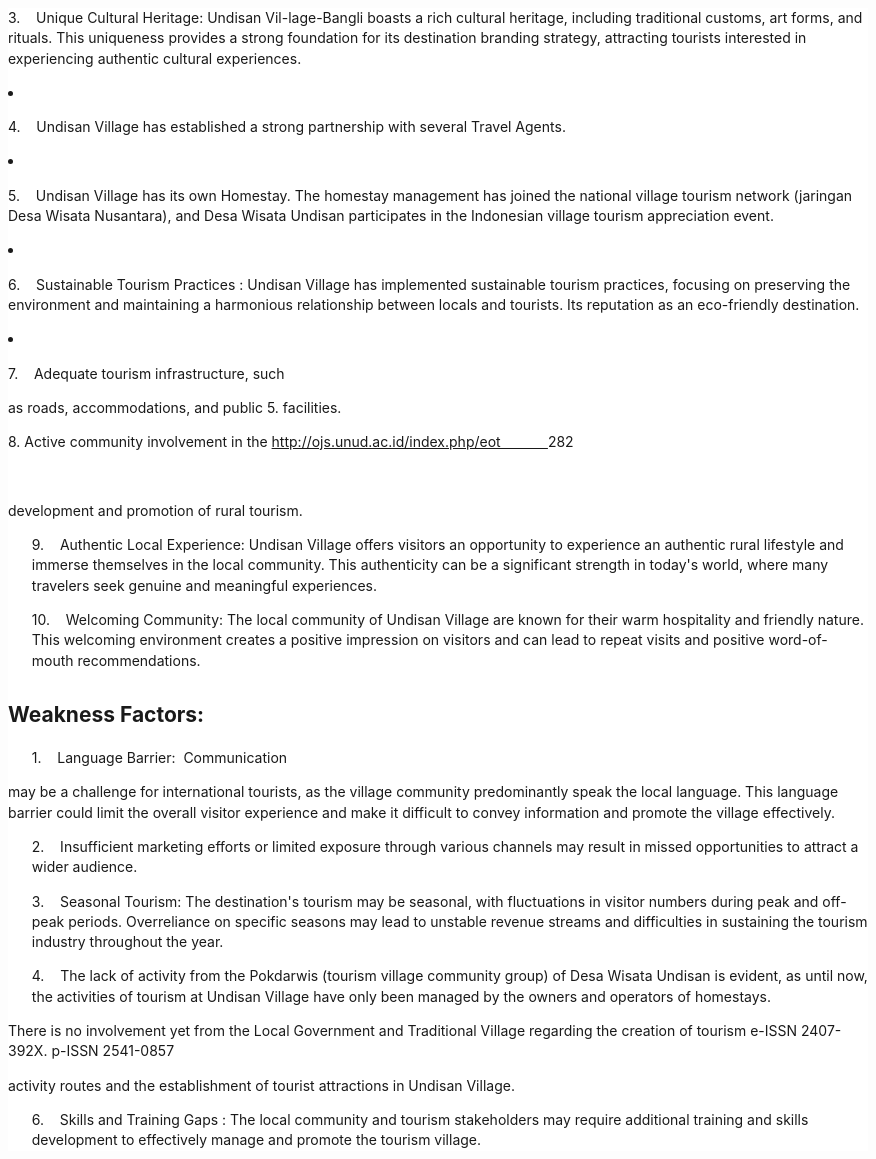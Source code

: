 <p><span class="font2">3. &nbsp;&nbsp;&nbsp;Unique Cultural Heritage: Undisan Vil-lage-Bangli boasts a rich cultural heritage, including traditional customs, art forms, and rituals. This uniqueness provides a strong foundation for its destination branding strategy, attracting tourists interested in experiencing authentic cultural experiences.</span></p></li>
<li>
<p><span class="font2">4. &nbsp;&nbsp;&nbsp;Undisan Village has established a strong partnership with several Travel Agents.</span></p></li>
<li>
<p><span class="font2">5. &nbsp;&nbsp;&nbsp;Undisan Village has its own Homestay. The homestay management has joined the national village tourism network (jaringan Desa Wisata Nusantara), and Desa Wisata Undisan participates in the Indonesian village tourism appreciation event.</span></p></li>
<li>
<p><span class="font2">6. &nbsp;&nbsp;&nbsp;Sustainable Tourism Practices : Undisan Village has implemented sustainable tourism practices, focusing on preserving the environment and maintaining a harmonious relationship between locals and tourists. Its reputation as an eco-friendly destination.</span></p></li>
<li>
<p><span class="font2">7. &nbsp;&nbsp;&nbsp;Adequate tourism infrastructure, such</span></p>
<div>
<p><span class="font2">as roads, accommodations, and public 5. facilities.</span></p>
<p><span class="font2">8. Active community involvement in the </span><a href="http://ojs.unud.ac.id/index.php/eot"><span class="font1">http://ojs.unud.ac.id/index.php/eot &nbsp;&nbsp;&nbsp;&nbsp;&nbsp;&nbsp;&nbsp;&nbsp;&nbsp;&nbsp;&nbsp;</span></a><span class="font1">282</span></p>
</div><br clear="all"></li></ul>
<p><span class="font2">development and promotion of rural tourism.</span></p>
<ul style="list-style:none;"><li>
<p><span class="font2">9. &nbsp;&nbsp;&nbsp;Authentic Local Experience: Undisan Village offers visitors an opportunity to experience an authentic rural lifestyle and immerse themselves in the local community. This authenticity can be a significant strength in today's world, where many travelers seek genuine and meaningful experiences.</span></p></li>
<li>
<p><span class="font2">10. &nbsp;&nbsp;&nbsp;Welcoming Community: The local community of Undisan Village are known for their warm hospitality and friendly nature. This welcoming environment creates a positive impression on visitors and can lead to repeat visits and positive word-of-mouth recommendations.</span></p></li></ul>
<h2><a name="bookmark16"></a><span class="font2" style="font-weight:bold;"><a name="bookmark17"></a>Weakness Factors:</span></h2>
<ul style="list-style:none;"><li>
<p><span class="font2">1. &nbsp;&nbsp;&nbsp;Language Barrier: &nbsp;Communication</span></p></li></ul>
<p><span class="font2">may be a challenge for international tourists, as the village community predominantly speak the local language. This language barrier could limit the overall visitor experience and make it difficult to convey information and promote the village effectively.</span></p>
<ul style="list-style:none;"><li>
<p><span class="font2">2. &nbsp;&nbsp;&nbsp;Insufficient marketing efforts or limited exposure through various channels may result in missed opportunities to attract a wider audience.</span></p></li>
<li>
<p><span class="font2">3. &nbsp;&nbsp;&nbsp;Seasonal Tourism: The destination's tourism may be seasonal, with fluctuations in visitor numbers during peak and off-peak periods. Overreliance on specific seasons may lead to unstable revenue streams and difficulties in sustaining the tourism industry throughout the year.</span></p></li>
<li>
<p><span class="font2">4. &nbsp;&nbsp;&nbsp;The lack of activity from the Pokdarwis (tourism village community group) of Desa Wisata Undisan is evident, as until now, the activities of tourism at Undisan Village have only been managed by the owners and operators of homestays.</span></p></li></ul>
<p><span class="font2">There is no involvement yet from the Local Government and Traditional Village regarding the creation of tourism </span><span class="font1">e-ISSN 2407-392X. p-ISSN 2541-0857</span></p>
<p><span class="font2">activity routes and the establishment of tourist attractions in Undisan Village.</span></p>
<ul style="list-style:none;"><li>
<p><span class="font2">6. &nbsp;&nbsp;&nbsp;Skills and Training Gaps : The local community and tourism stakeholders may require additional training and skills development to effectively manage and promote the tourism village.</span></p></li>